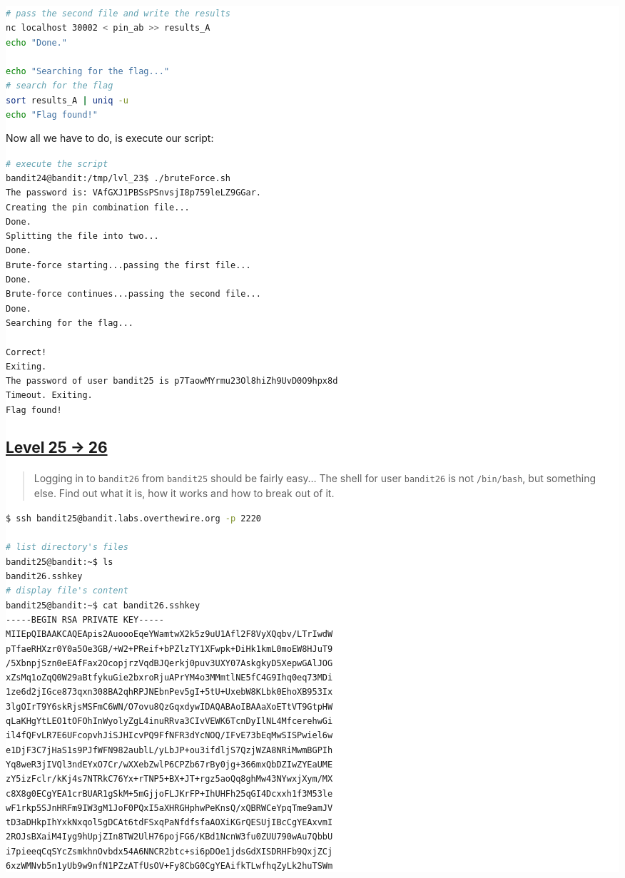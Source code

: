 ```bash
# pass the second file and write the results
nc localhost 30002 < pin_ab >> results_A
echo "Done."

echo "Searching for the flag..."
# search for the flag
sort results_A | uniq -u
echo "Flag found!"
```

Now all we have to do, is execute our script:

```bash
# execute the script
bandit24@bandit:/tmp/lvl_23$ ./bruteForce.sh
The password is: VAfGXJ1PBSsPSnvsjI8p759leLZ9GGar.
Creating the pin combination file...
Done.
Splitting the file into two...
Done.
Brute-force starting...passing the first file...
Done.
Brute-force continues...passing the second file...
Done.
Searching for the flag...

Correct!
Exiting.
The password of user bandit25 is p7TaowMYrmu23Ol8hiZh9UvD0O9hpx8d
Timeout. Exiting.
Flag found!
```

## [Level 25 &rarr; 26](https://overthewire.org/wargames/bandit/bandit26.html)

> Logging in to `bandit26` from `bandit25` should be fairly easy… The shell for user `bandit26` is not `/bin/bash`, but something else. Find out what it is, how it works and how to break out of it.

```bash
$ ssh bandit25@bandit.labs.overthewire.org -p 2220

# list directory's files
bandit25@bandit:~$ ls
bandit26.sshkey
# display file's content
bandit25@bandit:~$ cat bandit26.sshkey
-----BEGIN RSA PRIVATE KEY-----
MIIEpQIBAAKCAQEApis2AuoooEqeYWamtwX2k5z9uU1Afl2F8VyXQqbv/LTrIwdW
pTfaeRHXzr0Y0a5Oe3GB/+W2+PReif+bPZlzTY1XFwpk+DiHk1kmL0moEW8HJuT9
/5XbnpjSzn0eEAfFax2OcopjrzVqdBJQerkj0puv3UXY07AskgkyD5XepwGAlJOG
xZsMq1oZqQ0W29aBtfykuGie2bxroRjuAPrYM4o3MMmtlNE5fC4G9Ihq0eq73MDi
1ze6d2jIGce873qxn308BA2qhRPJNEbnPev5gI+5tU+UxebW8KLbk0EhoXB953Ix
3lgOIrT9Y6skRjsMSFmC6WN/O7ovu8QzGqxdywIDAQABAoIBAAaXoETtVT9GtpHW
qLaKHgYtLEO1tOFOhInWyolyZgL4inuRRva3CIvVEWK6TcnDyIlNL4MfcerehwGi
il4fQFvLR7E6UFcopvhJiSJHIcvPQ9FfNFR3dYcNOQ/IFvE73bEqMwSISPwiel6w
e1DjF3C7jHaS1s9PJfWFN982aublL/yLbJP+ou3ifdljS7QzjWZA8NRiMwmBGPIh
Yq8weR3jIVQl3ndEYxO7Cr/wXXebZwlP6CPZb67rBy0jg+366mxQbDZIwZYEaUME
zY5izFclr/kKj4s7NTRkC76Yx+rTNP5+BX+JT+rgz5aoQq8ghMw43NYwxjXym/MX
c8X8g0ECgYEA1crBUAR1gSkM+5mGjjoFLJKrFP+IhUHFh25qGI4Dcxxh1f3M53le
wF1rkp5SJnHRFm9IW3gM1JoF0PQxI5aXHRGHphwPeKnsQ/xQBRWCeYpqTme9amJV
tD3aDHkpIhYxkNxqol5gDCAt6tdFSxqPaNfdfsfaAOXiKGrQESUjIBcCgYEAxvmI
2ROJsBXaiM4Iyg9hUpjZIn8TW2UlH76pojFG6/KBd1NcnW3fu0ZUU790wAu7QbbU
i7pieeqCqSYcZsmkhnOvbdx54A6NNCR2btc+si6pDOe1jdsGdXISDRHFb9QxjZCj
6xzWMNvb5n1yUb9w9nfN1PZzATfUsOV+Fy8CbG0CgYEAifkTLwfhqZyLk2huTSWm
```